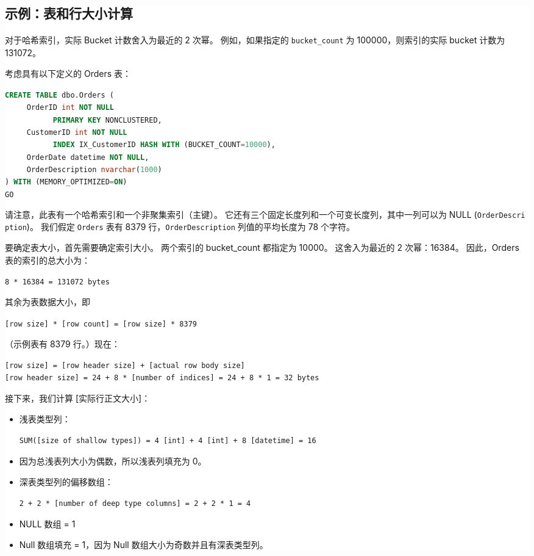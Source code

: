 ##  <a name="example-table-and-row-size-computation"></a><a name="bkmk_ExampleComputation"></a> 示例：表和行大小计算  
 对于哈希索引，实际 Bucket 计数舍入为最近的 2 次幂。 例如，如果指定的 `bucket_count` 为 100000，则索引的实际 bucket 计数为 131072。  
  
考虑具有以下定义的 Orders 表：  
  
```sql  
CREATE TABLE dbo.Orders (  
     OrderID int NOT NULL   
           PRIMARY KEY NONCLUSTERED,  
     CustomerID int NOT NULL   
           INDEX IX_CustomerID HASH WITH (BUCKET_COUNT=10000),  
     OrderDate datetime NOT NULL,  
     OrderDescription nvarchar(1000)  
) WITH (MEMORY_OPTIMIZED=ON)  
GO  
```  
  
请注意，此表有一个哈希索引和一个非聚集索引（主键）。 它还有三个固定长度列和一个可变长度列，其中一列可以为 NULL (`OrderDescription`)。 我们假定 `Orders` 表有 8379 行，`OrderDescription` 列值的平均长度为 78 个字符。  
  
要确定表大小，首先需要确定索引大小。 两个索引的 bucket_count 都指定为 10000。 这舍入为最近的 2 次幂：16384。 因此，Orders 表的索引的总大小为：  
  
```  
8 * 16384 = 131072 bytes  
```  
  
其余为表数据大小，即  
  
```  
[row size] * [row count] = [row size] * 8379  
```  
  
（示例表有 8379 行。）现在：  
  
```  
[row size] = [row header size] + [actual row body size]  
[row header size] = 24 + 8 * [number of indices] = 24 + 8 * 1 = 32 bytes  
```  
  
接下来，我们计算 [实际行正文大小]：  
  
-   浅表类型列：  
  
    ```  
    SUM([size of shallow types]) = 4 [int] + 4 [int] + 8 [datetime] = 16  
    ```  
  
-   因为总浅表列大小为偶数，所以浅表列填充为 0。  
  
-   深表类型列的偏移数组：  
  
    ```  
    2 + 2 * [number of deep type columns] = 2 + 2 * 1 = 4  
    ```  
  
-   NULL 数组 = 1  
  
-   Null 数组填充 = 1，因为 Null 数组大小为奇数并且有深表类型列。  
  